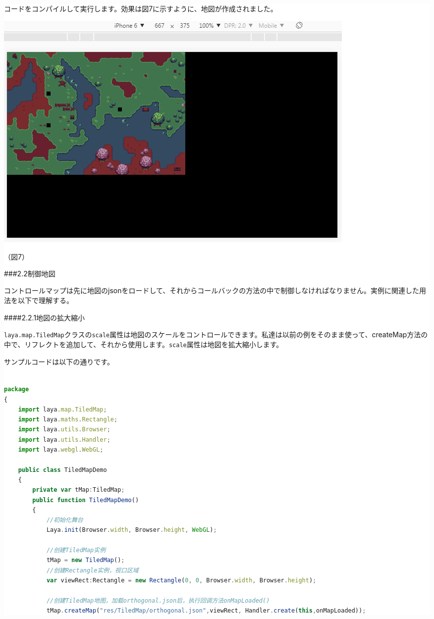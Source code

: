 
コードをコンパイルして実行します。効果は図7に示すように、地図が作成されました。

![图7](img/7.png) 


（図7）

###2.2制御地図

コントロールマップは先に地図のjsonをロードして、それからコールバックの方法の中で制御しなければなりません。実例に関連した用法を以下で理解する。

####2.2.1地図の拡大縮小

`laya.map.TiledMap`クラスの`scale`属性は地図のスケールをコントロールできます。私達は以前の例をそのまま使って、createMap方法の中で、リフレクトを追加して、それから使用します。`scale`属性は地図を拡大縮小します。

サンプルコードは以下の通りです。


```typescript

package
{
	import laya.map.TiledMap;
	import laya.maths.Rectangle;
	import laya.utils.Browser;
	import laya.utils.Handler;
	import laya.webgl.WebGL;

	public class TiledMapDemo
	{
		private var tMap:TiledMap;
		public function TiledMapDemo()
		{
			//初始化舞台
			Laya.init(Browser.width, Browser.height, WebGL);
			
			//创建TiledMap实例
			tMap = new TiledMap();
			//创建Rectangle实例，视口区域
			var viewRect:Rectangle = new Rectangle(0, 0, Browser.width, Browser.height);
			
			//创建TiledMap地图，加载orthogonal.json后，执行回调方法onMapLoaded()
			tMap.createMap("res/TiledMap/orthogonal.json",viewRect, Handler.create(this,onMapLoaded));
```